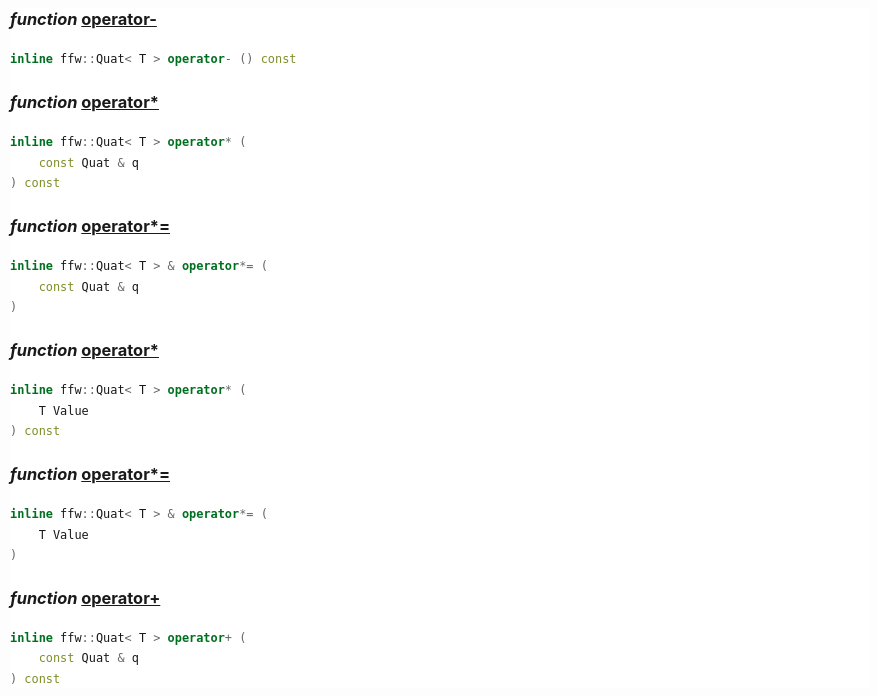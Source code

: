 

### _function_ <a id="261cc9be" href="#261cc9be">operator-</a>

```cpp
inline ffw::Quat< T > operator- () const 
```



### _function_ <a id="87cd9300" href="#87cd9300">operator*</a>

```cpp
inline ffw::Quat< T > operator* (
    const Quat & q
) const 
```



### _function_ <a id="6484a823" href="#6484a823">operator*=</a>

```cpp
inline ffw::Quat< T > & operator*= (
    const Quat & q
) 
```



### _function_ <a id="96c827d4" href="#96c827d4">operator*</a>

```cpp
inline ffw::Quat< T > operator* (
    T Value
) const 
```



### _function_ <a id="a1be4016" href="#a1be4016">operator*=</a>

```cpp
inline ffw::Quat< T > & operator*= (
    T Value
) 
```



### _function_ <a id="2fa98a4d" href="#2fa98a4d">operator+</a>

```cpp
inline ffw::Quat< T > operator+ (
    const Quat & q
) const 
```
